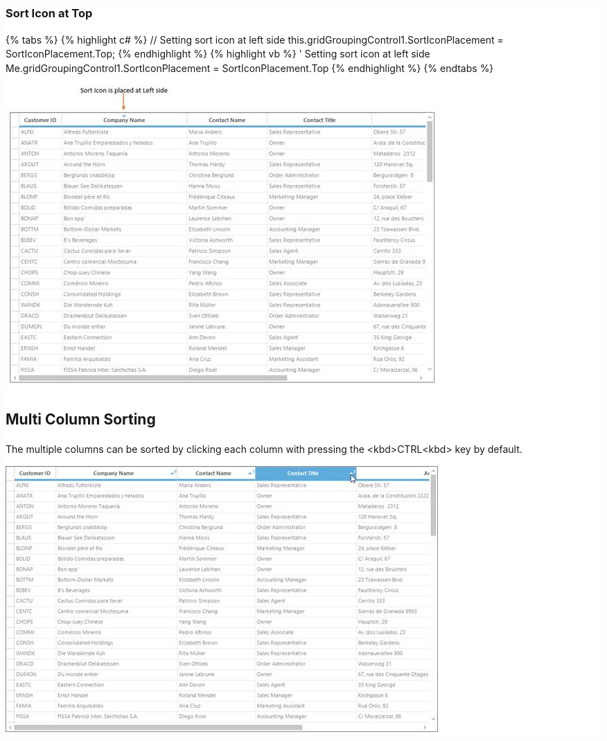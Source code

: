 ### Sort Icon at Top
{% tabs %}
{% highlight c# %}
// Setting sort icon at left side
this.gridGroupingControl1.SortIconPlacement = SortIconPlacement.Top;
{% endhighlight %}
{% highlight vb %}
' Setting sort icon at left side
Me.gridGroupingControl1.SortIconPlacement = SortIconPlacement.Top
{% endhighlight %}
{% endtabs %}

![](Sorting_images/Sorting_img4.jpeg)

## Multi Column Sorting
The multiple columns can be sorted by clicking each column with pressing the &lt;kbd&gt;CTRL&lt;kbd&gt; key by default. 

![](Sorting_images/Sorting_img5.jpeg)
